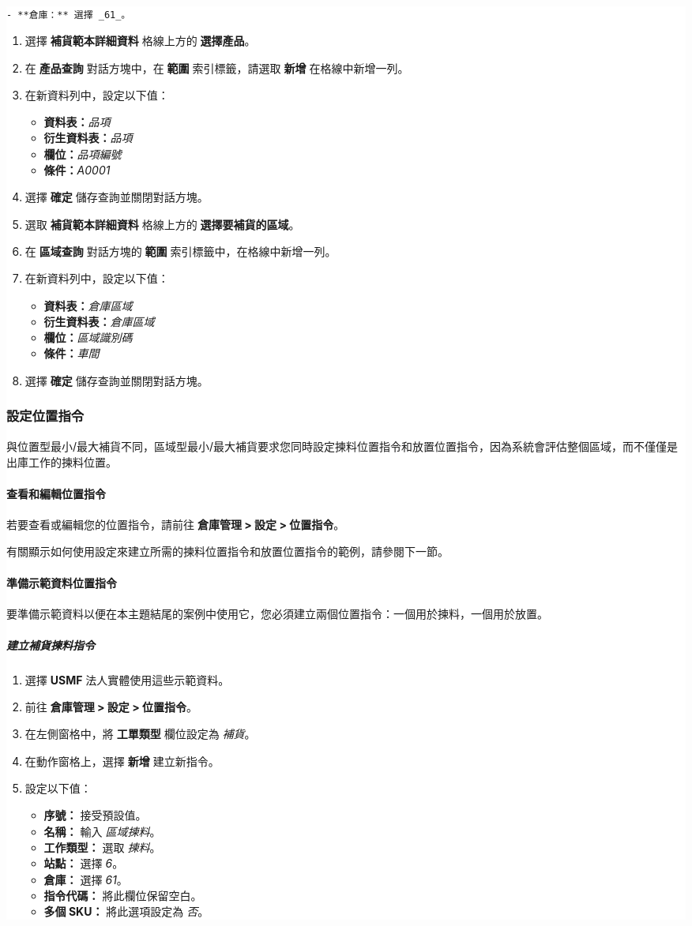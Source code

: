     - **倉庫：** 選擇 _61_。

1. 選擇 **補貨範本詳細資料** 格線上方的 **選擇產品**。
1. 在 **產品查詢** 對話方塊中，在 **範圍** 索引標籤，請選取 **新增** 在格線中新增一列。
1. 在新資料列中，設定以下值：

    - **資料表：**_品項_
    - **衍生資料表：**_品項_
    - **欄位：**_品項編號_
    - **條件：**_A0001_

1. 選擇 **確定** 儲存查詢並關閉對話方塊。
1. 選取 **補貨範本詳細資料** 格線上方的 **選擇要補貨的區域**。
1. 在 **區域查詢** 對話方塊的 **範圍** 索引標籤中，在格線中新增一列。
1. 在新資料列中，設定以下值：

    - **資料表：**_倉庫區域_
    - **衍生資料表：**_倉庫區域_
    - **欄位：**_區域識別碼_
    - **條件：**_車間_

1. 選擇 **確定** 儲存查詢並關閉對話方塊。

### <a name="set-up-location-directives"></a>設定位置指令

與位置型最小/最大補貨不同，區域型最小/最大補貨要求您同時設定揀料位置指令和放置位置指令，因為系統會評估整個區域，而不僅僅是出庫工作的揀料位置。

#### <a name="view-and-edit-location-directives"></a>查看和編輯位置指令

若要查看或編輯您的位置指令，請前往 **倉庫管理 \> 設定 \> 位置指令**。

有關顯示如何使用設定來建立所需的揀料位置指令和放置位置指令的範例，請參閱下一節。

#### <a name="prepare-demo-data-location-directives"></a>準備示範資料位置指令

要準備示範資料以便在本主題結尾的案例中使用它，您必須建立兩個位置指令：一個用於揀料，一個用於放置。

##### <a name="create-a-replenishment-pick-directive"></a>建立補貨揀料指令

1. 選擇 **USMF** 法人實體使用這些示範資料。
1. 前往 **倉庫管理 \> 設定 \> 位置指令**。
1. 在左側窗格中，將 **工單類型** 欄位設定為 _補貨_。
1. 在動作窗格上，選擇 **新增** 建立新指令。
1. 設定以下值：

    - **序號：** 接受預設值。
    - **名稱：** 輸入 _區域揀料_。
    - **工作類型：** 選取 _揀料_。
    - **站點：** 選擇 _6_。
    - **倉庫：** 選擇 _61_。
    - **指令代碼：** 將此欄位保留空白。
    - **多個 SKU：** 將此選項設定為 _否_。
